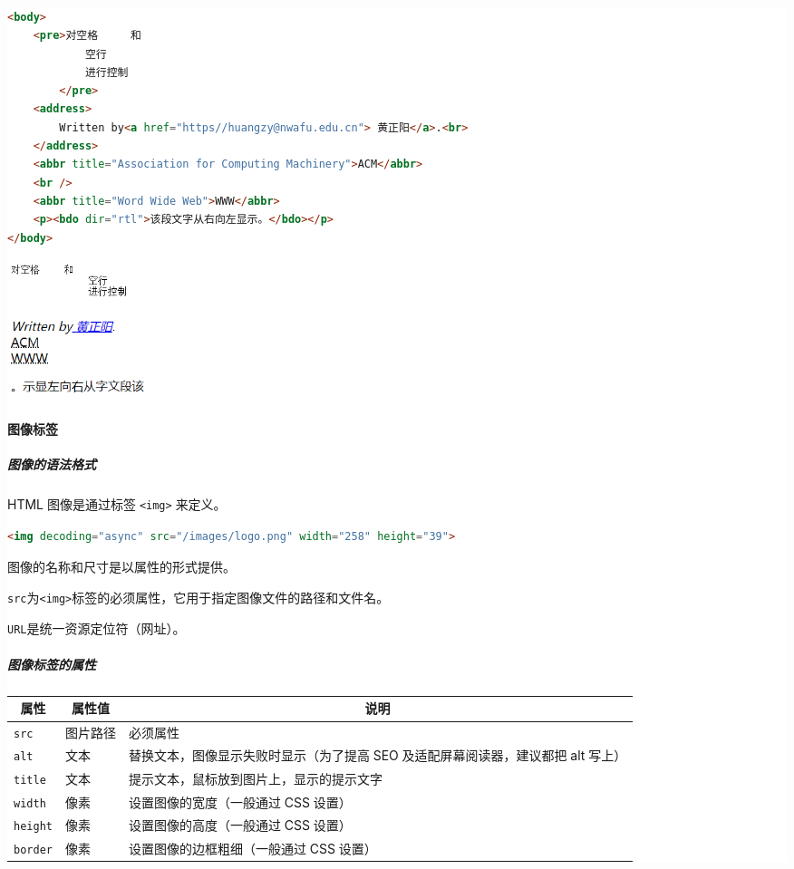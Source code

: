 ```html
<body>
    <pre>对空格     和
            空行
            进行控制
        </pre>
    <address>
        Written by<a href="https//huangzy@nwafu.edu.cn"> 黄正阳</a>.<br>
    </address>
    <abbr title="Association for Computing Machinery">ACM</abbr>
    <br />
    <abbr title="Word Wide Web">WWW</abbr>
    <p><bdo dir="rtl">该段文字从右向左显示。</bdo></p> 
</body>
```

<img src="typora-user-images/image-20221212221724095.png" alt="image-20221212221724095" style="zoom:67%;" />

####  图像标签

##### 图像的语法格式

HTML 图像是通过标签 `<img>` 来定义。

```html
<img decoding="async" src="/images/logo.png" width="258" height="39">
```

图像的名称和尺寸是以属性的形式提供。

`src`为`<img>`标签的必须属性，它用于指定图像文件的路径和文件名。

`URL`是统一资源定位符（网址）。

##### 图像标签的属性

| 属性     | 属性值   | 说明                                                         |
| -------- | -------- | ------------------------------------------------------------ |
| `src`    | 图片路径 | 必须属性                                                     |
| `alt`    | 文本     | 替换文本，图像显示失败时显示（为了提高 SEO 及适配屏幕阅读器，建议都把 alt 写上） |
| `title`  | 文本     | 提示文本，鼠标放到图片上，显示的提示文字                     |
| `width`  | 像素     | 设置图像的宽度（一般通过 CSS 设置）                          |
| `height` | 像素     | 设置图像的高度（一般通过 CSS 设置）                          |
| `border` | 像素     | 设置图像的边框粗细（一般通过 CSS 设置）                      |
